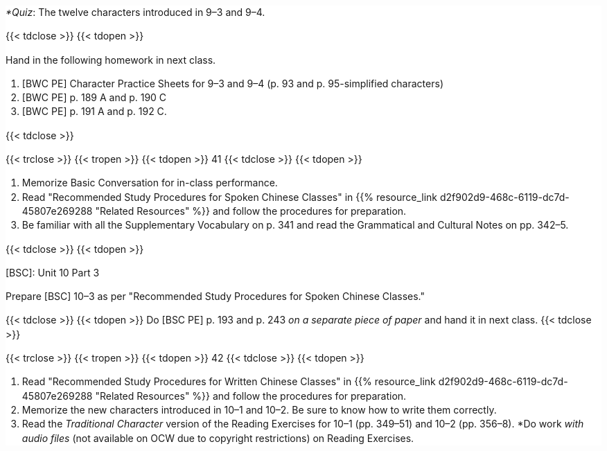 _\*Quiz_: The twelve characters introduced in 9–3 and 9–4.


{{< tdclose >}}
{{< tdopen >}}


Hand in the following homework in next class.

1.  \[BWC PE\] Character Practice Sheets for 9–3 and 9–4 (p. 93 and p. 95-simplified characters)
2.  \[BWC PE\] p. 189 A and p. 190 C
3.  \[BWC PE\] p. 191 A and p. 192 C.


{{< tdclose >}}

{{< trclose >}}
{{< tropen >}}
{{< tdopen >}}
41
{{< tdclose >}}
{{< tdopen >}}


1.  Memorize Basic Conversation for in-class performance.
2.  Read "Recommended Study Procedures for Spoken Chinese Classes" in {{% resource_link d2f902d9-468c-6119-dc7d-45807e269288 "Related Resources" %}} and follow the procedures for preparation.
3.  Be familiar with all the Supplementary Vocabulary on p. 341 and read the Grammatical and Cultural Notes on pp. 342–5.


{{< tdclose >}}
{{< tdopen >}}


\[BSC\]: Unit 10 Part 3

Prepare \[BSC\] 10–3 as per "Recommended Study Procedures for Spoken Chinese Classes."


{{< tdclose >}}
{{< tdopen >}}
Do \[BSC PE\] p. 193 and p. 243 _on a separate piece of paper_ and hand it in next class.
{{< tdclose >}}

{{< trclose >}}
{{< tropen >}}
{{< tdopen >}}
42
{{< tdclose >}}
{{< tdopen >}}


1.  Read "Recommended Study Procedures for Written Chinese Classes" in {{% resource_link d2f902d9-468c-6119-dc7d-45807e269288 "Related Resources" %}} and follow the procedures for preparation.
2.  Memorize the new characters introduced in 10–1 and 10–2. Be sure to know how to write them correctly.
3.  Read the _Traditional Character_ version of the Reading Exercises for 10–1 (pp. 349–51) and 10–2 (pp. 356–8). \*Do work _with audio files_ (not available on OCW due to copyright restrictions) on Reading Exercises.

